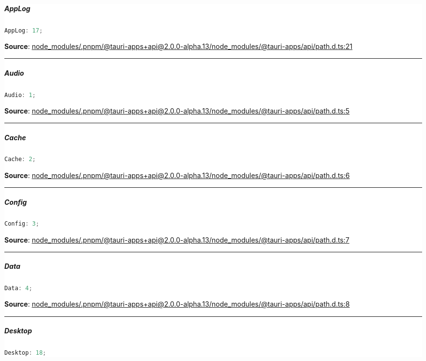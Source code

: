 ##### AppLog

```ts
AppLog: 17;
```

**Source**: [node_modules/.pnpm/@tauri-apps+api@2.0.0-alpha.13/node_modules/@tauri-apps/api/path.d.ts:21](undefined)

---

##### Audio

```ts
Audio: 1;
```

**Source**: [node_modules/.pnpm/@tauri-apps+api@2.0.0-alpha.13/node_modules/@tauri-apps/api/path.d.ts:5](undefined)

---

##### Cache

```ts
Cache: 2;
```

**Source**: [node_modules/.pnpm/@tauri-apps+api@2.0.0-alpha.13/node_modules/@tauri-apps/api/path.d.ts:6](undefined)

---

##### Config

```ts
Config: 3;
```

**Source**: [node_modules/.pnpm/@tauri-apps+api@2.0.0-alpha.13/node_modules/@tauri-apps/api/path.d.ts:7](undefined)

---

##### Data

```ts
Data: 4;
```

**Source**: [node_modules/.pnpm/@tauri-apps+api@2.0.0-alpha.13/node_modules/@tauri-apps/api/path.d.ts:8](undefined)

---

##### Desktop

```ts
Desktop: 18;
```
